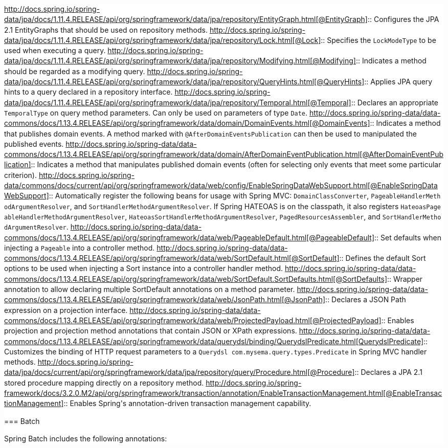 http://docs.spring.io/spring-data/jpa/docs/1.11.4.RELEASE/api/org/springframework/data/jpa/repository/EntityGraph.html[@EntityGraph]:: Configures the JPA 2.1 EntityGraphs that should be used on repository methods.
http://docs.spring.io/spring-data/jpa/docs/1.11.4.RELEASE/api/org/springframework/data/jpa/repository/Lock.html[@Lock]:: Specifies the `LockModeType` to be used when executing a query.
http://docs.spring.io/spring-data/jpa/docs/1.11.4.RELEASE/api/org/springframework/data/jpa/repository/Modifying.html[@Modifying]:: Indicates a method should be regarded as a modifying query.
http://docs.spring.io/spring-data/jpa/docs/1.11.4.RELEASE/api/org/springframework/data/jpa/repository/QueryHints.html[@QueryHints]:: Applies JPA query hints to a query declared in a repository interface.
http://docs.spring.io/spring-data/jpa/docs/1.11.4.RELEASE/api/org/springframework/data/jpa/repository/Temporal.html[@Temporal]:: Declares an appropriate `TemporalType` on query method parameters. Can only be used on parameters of type `Date`.
http://docs.spring.io/spring-data/data-commons/docs/1.13.4.RELEASE/api/org/springframework/data/domain/DomainEvents.html[@DomainEvents]:: Indicates a method that publishes domain events. A method marked with `@AfterDomainEventsPublication` can then be used to manipulated the published events.
http://docs.spring.io/spring-data/data-commons/docs/1.13.4.RELEASE/api/org/springframework/data/domain/AfterDomainEventPublication.html[@AfterDomainEventPublication]:: Indicates a method that manipulates published domain events (often for selecting only events that meet some particular criterion).
http://docs.spring.io/spring-data/commons/docs/current/api/org/springframework/data/web/config/EnableSpringDataWebSupport.html[@EnableSpringDataWebSupport]:: Automatically register the following beans for usage with Spring MVC: `DomainClassConverter`, `PageableHandlerMethodArgumentResolver`, and `SortHandlerMethodArgumentResolver`. If Spring HATEOAS is on the classpath, it also registers `HateoasPageableHandlerMethodArgumentResolver`, `HateoasSortHandlerMethodArgumentResolver`, `PagedResourcesAssembler`, and `SortHandlerMethodArgumentResolver`.
http://docs.spring.io/spring-data/data-commons/docs/1.13.4.RELEASE/api/org/springframework/data/web/PageableDefault.html[@PageableDefault]:: Set defaults when injecting a `Pageable` into a controller method.
http://docs.spring.io/spring-data/data-commons/docs/1.13.4.RELEASE/api/org/springframework/data/web/SortDefault.html[@SortDefault]:: Defines the default Sort options to be used when injecting a Sort instance into a controller handler method.
http://docs.spring.io/spring-data/data-commons/docs/1.13.4.RELEASE/api/org/springframework/data/web/SortDefault.SortDefaults.html[@SortDefaults]:: Wrapper annotation to allow declaring multiple SortDefault annotations on a method parameter.
http://docs.spring.io/spring-data/data-commons/docs/1.13.4.RELEASE/api/org/springframework/data/web/JsonPath.html[@JsonPath]:: Declares a JSON Path expression on a projection interface.
http://docs.spring.io/spring-data/data-commons/docs/1.13.4.RELEASE/api/org/springframework/data/web/ProjectedPayload.html[@ProjectedPayload]:: Enables projection and projection method annotations that contain JSON or XPath expressions.
http://docs.spring.io/spring-data/data-commons/docs/1.13.4.RELEASE/api/org/springframework/data/querydsl/binding/QuerydslPredicate.html[QuerydslPredicate]:: Customizes the binding of HTTP request parameters to a `Querydsl com.mysema.query.types.Predicate` in Spring MVC handler methods.
http://docs.spring.io/spring-data/jpa/docs/current/api/org/springframework/data/jpa/repository/query/Procedure.html[@Procedure]:: Declares a JPA 2.1 stored procedure mapping directly on a repository method.
http://docs.spring.io/spring-framework/docs/3.2.0.M2/api/org/springframework/transaction/annotation/EnableTransactionManagement.html[@EnableTransactionManagement]:: Enables Spring's annotation-driven transaction management capability.

=== Batch

Spring Batch includes the following annotations:
